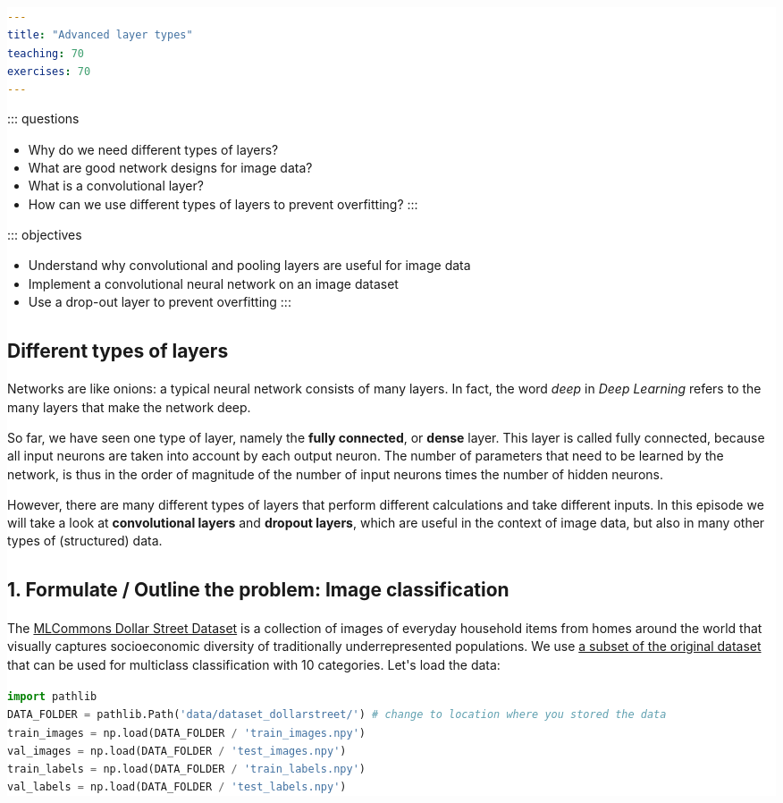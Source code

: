 ```yaml
---
title: "Advanced layer types"
teaching: 70
exercises: 70
---
```


::: questions
- Why do we need different types of layers?
- What are good network designs for image data?
- What is a convolutional layer?
- How can we use different types of layers to prevent overfitting?
:::

::: objectives
- Understand why convolutional and pooling layers are useful for image data
- Implement a convolutional neural network on an image dataset
- Use a drop-out layer to prevent overfitting
:::


## Different types of layers
Networks are like onions: a typical neural network consists of many layers. In fact, the word *deep* in *Deep Learning*
refers to the many layers that make the network deep.

So far, we have seen one type of layer, namely the **fully connected**, or **dense** layer. This layer is called fully connected, because all input neurons are taken into account by each output neuron. The number of parameters that need to be learned by the network, is thus in the order of magnitude of the number of input neurons times the number of hidden neurons.

However, there are many different types of layers that perform different calculations and take different inputs. In this episode we will take a look at **convolutional layers** and **dropout layers**, which are useful in the context of image data, but also in many other types of (structured) data.

## 1. Formulate / Outline the problem: Image classification
The [MLCommons Dollar Street Dataset](https://www.kaggle.com/datasets/mlcommons/the-dollar-street-dataset) is a collection of images of everyday household items from homes around the world that visually captures socioeconomic diversity of traditionally underrepresented populations. We use [a subset of the original dataset](https://zenodo.org/records/10970014) that can be used for multiclass classification with 10 categories. Let's load the data:

```python
import pathlib
DATA_FOLDER = pathlib.Path('data/dataset_dollarstreet/') # change to location where you stored the data
train_images = np.load(DATA_FOLDER / 'train_images.npy')
val_images = np.load(DATA_FOLDER / 'test_images.npy')
train_labels = np.load(DATA_FOLDER / 'train_labels.npy')
val_labels = np.load(DATA_FOLDER / 'test_labels.npy')
```
